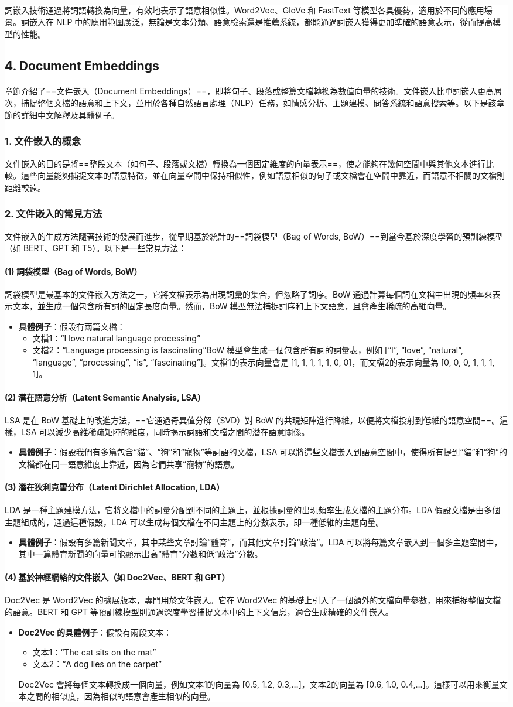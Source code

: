 詞嵌入技術通過將詞語轉換為向量，有效地表示了語意相似性。Word2Vec、GloVe 和 FastText 等模型各具優勢，適用於不同的應用場景。詞嵌入在 NLP 中的應用範圍廣泛，無論是文本分類、語意檢索還是推薦系統，都能通過詞嵌入獲得更加準確的語意表示，從而提高模型的性能。


## 4. Document Embeddings 

章節介紹了==文件嵌入（Document Embeddings）==，即將句子、段落或整篇文檔轉換為數值向量的技術。文件嵌入比單詞嵌入更高層次，捕捉整個文檔的語意和上下文，並用於各種自然語言處理（NLP）任務，如情感分析、主題建模、問答系統和語意搜索等。以下是該章節的詳細中文解釋及具體例子。

### 1. 文件嵌入的概念

文件嵌入的目的是將==整段文本（如句子、段落或文檔）轉換為一個固定維度的向量表示==，使之能夠在幾何空間中與其他文本進行比較。這些向量能夠捕捉文本的語意特徵，並在向量空間中保持相似性，例如語意相似的句子或文檔會在空間中靠近，而語意不相關的文檔則距離較遠。

### 2. 文件嵌入的常見方法

文件嵌入的生成方法隨著技術的發展而進步，從早期基於統計的==詞袋模型（Bag of Words, BoW）==到當今基於深度學習的預訓練模型（如 BERT、GPT 和 T5）。以下是一些常見方法：

#### (1) 詞袋模型（Bag of Words, BoW）

詞袋模型是最基本的文件嵌入方法之一，它將文檔表示為出現詞彙的集合，但忽略了詞序。BoW 通過計算每個詞在文檔中出現的頻率來表示文本，並生成一個包含所有詞的固定長度向量。然而，BoW 模型無法捕捉詞序和上下文語意，且會產生稀疏的高維向量。

- **具體例子**：假設有兩篇文檔：
    - 文檔1：“I love natural language processing”
    - 文檔2：“Language processing is fascinating”BoW 模型會生成一個包含所有詞的詞彙表，例如 [“I”, “love”, “natural”, “language”, “processing”, “is”, “fascinating”]。文檔1的表示向量會是 [1, 1, 1, 1, 1, 0, 0]，而文檔2的表示向量為 [0, 0, 0, 1, 1, 1, 1]。

#### (2) 潛在語意分析（Latent Semantic Analysis, LSA）

LSA 是在 BoW 基礎上的改進方法，==它通過奇異值分解（SVD）對 BoW 的共現矩陣進行降維，以便將文檔投射到低維的語意空間==。這樣，LSA 可以減少高維稀疏矩陣的維度，同時揭示詞語和文檔之間的潛在語意關係。

- **具體例子**：假設我們有多篇包含“貓”、“狗”和“寵物”等詞語的文檔，LSA 可以將這些文檔嵌入到語意空間中，使得所有提到“貓”和“狗”的文檔都在同一語意維度上靠近，因為它們共享“寵物”的語意。

#### (3) 潛在狄利克雷分布（Latent Dirichlet Allocation, LDA）

LDA 是一種主題建模方法，它將文檔中的詞彙分配到不同的主題上，並根據詞彙的出現頻率生成文檔的主題分布。LDA 假設文檔是由多個主題組成的，通過這種假設，LDA 可以生成每個文檔在不同主題上的分數表示，即一種低維的主題向量。

- **具體例子**：假設有多篇新聞文章，其中某些文章討論“體育”，而其他文章討論“政治”。LDA 可以將每篇文章嵌入到一個多主題空間中，其中一篇體育新聞的向量可能顯示出高“體育”分數和低“政治”分數。

#### (4) 基於神經網絡的文件嵌入（如 Doc2Vec、BERT 和 GPT）

Doc2Vec 是 Word2Vec 的擴展版本，專門用於文件嵌入。它在 Word2Vec 的基礎上引入了一個額外的文檔向量參數，用來捕捉整個文檔的語意。BERT 和 GPT 等預訓練模型則通過深度學習捕捉文本中的上下文信息，適合生成精確的文件嵌入。

- **Doc2Vec 的具體例子**：假設有兩段文本：
    
    - 文本1：“The cat sits on the mat”
    - 文本2：“A dog lies on the carpet”
    
    Doc2Vec 會將每個文本轉換成一個向量，例如文本1的向量為 [0.5, 1.2, 0.3,…]，文本2的向量為 [0.6, 1.0, 0.4,…]。這樣可以用來衡量文本之間的相似度，因為相似的語意會產生相似的向量。
    